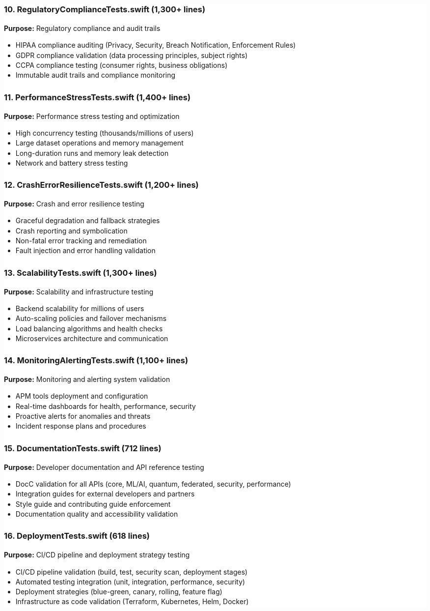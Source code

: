 ### 10. **RegulatoryComplianceTests.swift** (1,300+ lines)
**Purpose:** Regulatory compliance and audit trails
- HIPAA compliance auditing (Privacy, Security, Breach Notification, Enforcement Rules)
- GDPR compliance validation (data processing principles, subject rights)
- CCPA compliance testing (consumer rights, business obligations)
- Immutable audit trails and compliance monitoring

### 11. **PerformanceStressTests.swift** (1,400+ lines)
**Purpose:** Performance stress testing and optimization
- High concurrency testing (thousands/millions of users)
- Large dataset operations and memory management
- Long-duration runs and memory leak detection
- Network and battery stress testing

### 12. **CrashErrorResilienceTests.swift** (1,200+ lines)
**Purpose:** Crash and error resilience testing
- Graceful degradation and fallback strategies
- Crash reporting and symbolication
- Non-fatal error tracking and remediation
- Fault injection and error handling validation

### 13. **ScalabilityTests.swift** (1,300+ lines)
**Purpose:** Scalability and infrastructure testing
- Backend scalability for millions of users
- Auto-scaling policies and failover mechanisms
- Load balancing algorithms and health checks
- Microservices architecture and communication

### 14. **MonitoringAlertingTests.swift** (1,100+ lines)
**Purpose:** Monitoring and alerting system validation
- APM tools deployment and configuration
- Real-time dashboards for health, performance, security
- Proactive alerts for anomalies and threats
- Incident response plans and procedures

### 15. **DocumentationTests.swift** (712 lines)
**Purpose:** Developer documentation and API reference testing
- DocC validation for all APIs (core, ML/AI, quantum, federated, security, performance)
- Integration guides for external developers and partners
- Style guide and contributing guide enforcement
- Documentation quality and accessibility validation

### 16. **DeploymentTests.swift** (618 lines)
**Purpose:** CI/CD pipeline and deployment strategy testing
- CI/CD pipeline validation (build, test, security scan, deployment stages)
- Automated testing integration (unit, integration, performance, security)
- Deployment strategies (blue-green, canary, rolling, feature flag)
- Infrastructure as code validation (Terraform, Kubernetes, Helm, Docker)
